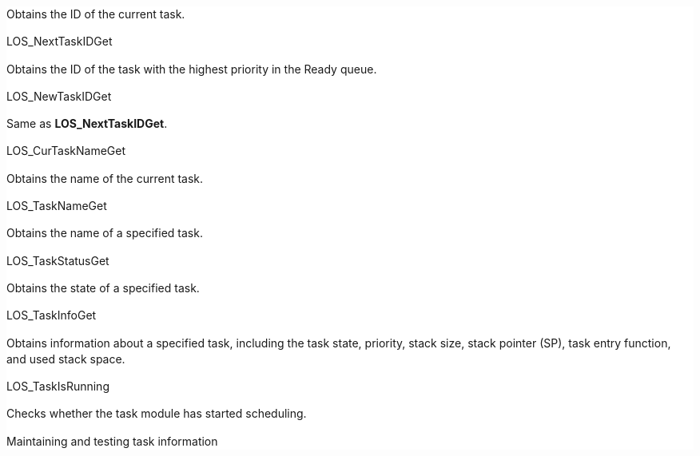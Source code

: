 </td>
<td class="cellrowborder" valign="top" width="57.34573457345735%" headers="mcps1.2.4.1.3 "><p id="p15289031122015"><a name="p15289031122015"></a><a name="p15289031122015"></a>Obtains the ID of the current task.</p>
</td>
</tr>
<tr id="row16289123117202"><td class="cellrowborder" valign="top" headers="mcps1.2.4.1.1 "><p id="p13289153115207"><a name="p13289153115207"></a><a name="p13289153115207"></a>LOS_NextTaskIDGet</p>
</td>
<td class="cellrowborder" valign="top" headers="mcps1.2.4.1.2 "><p id="p16289133142013"><a name="p16289133142013"></a><a name="p16289133142013"></a>Obtains the ID of the task with the highest priority in the Ready queue.</p>
</td>
</tr>
<tr id="row1728933119202"><td class="cellrowborder" valign="top" headers="mcps1.2.4.1.1 "><p id="p1428915312205"><a name="p1428915312205"></a><a name="p1428915312205"></a>LOS_NewTaskIDGet</p>
</td>
<td class="cellrowborder" valign="top" headers="mcps1.2.4.1.2 "><p id="p18289163192018"><a name="p18289163192018"></a><a name="p18289163192018"></a>Same as <strong id="b59459526844426"><a name="b59459526844426"></a><a name="b59459526844426"></a>LOS_NextTaskIDGet</strong>.</p>
</td>
</tr>
<tr id="row828953110201"><td class="cellrowborder" valign="top" headers="mcps1.2.4.1.1 "><p id="p192891831112015"><a name="p192891831112015"></a><a name="p192891831112015"></a>LOS_CurTaskNameGet</p>
</td>
<td class="cellrowborder" valign="top" headers="mcps1.2.4.1.2 "><p id="p10289631132012"><a name="p10289631132012"></a><a name="p10289631132012"></a>Obtains the name of the current task.</p>
</td>
</tr>
<tr id="row1028943115207"><td class="cellrowborder" valign="top" headers="mcps1.2.4.1.1 "><p id="p628911316201"><a name="p628911316201"></a><a name="p628911316201"></a>LOS_TaskNameGet</p>
</td>
<td class="cellrowborder" valign="top" headers="mcps1.2.4.1.2 "><p id="p4289331142014"><a name="p4289331142014"></a><a name="p4289331142014"></a>Obtains the name of a specified task.</p>
</td>
</tr>
<tr id="row14289153142017"><td class="cellrowborder" valign="top" headers="mcps1.2.4.1.1 "><p id="p1128963122020"><a name="p1128963122020"></a><a name="p1128963122020"></a>LOS_TaskStatusGet</p>
</td>
<td class="cellrowborder" valign="top" headers="mcps1.2.4.1.2 "><p id="p19289153142013"><a name="p19289153142013"></a><a name="p19289153142013"></a>Obtains the state of a specified task.</p>
</td>
</tr>
<tr id="row1728915310209"><td class="cellrowborder" valign="top" headers="mcps1.2.4.1.1 "><p id="p1290143113205"><a name="p1290143113205"></a><a name="p1290143113205"></a>LOS_TaskInfoGet</p>
</td>
<td class="cellrowborder" valign="top" headers="mcps1.2.4.1.2 "><p id="p62901231112010"><a name="p62901231112010"></a><a name="p62901231112010"></a>Obtains information about a specified task, including the task state, priority, stack size, stack pointer (SP), task entry function, and used stack space.</p>
</td>
</tr>
<tr id="row1029053162016"><td class="cellrowborder" valign="top" headers="mcps1.2.4.1.1 "><p id="p529053113209"><a name="p529053113209"></a><a name="p529053113209"></a>LOS_TaskIsRunning</p>
</td>
<td class="cellrowborder" valign="top" headers="mcps1.2.4.1.2 "><p id="p1290113114206"><a name="p1290113114206"></a><a name="p1290113114206"></a>Checks whether the task module has started scheduling.</p>
</td>
</tr>
<tr id="row1529017317206"><td class="cellrowborder" valign="top" width="12.85128512851285%" headers="mcps1.2.4.1.1 "><p id="p14290143162014"><a name="p14290143162014"></a><a name="p14290143162014"></a>Maintaining and testing task information</p>
</td>
